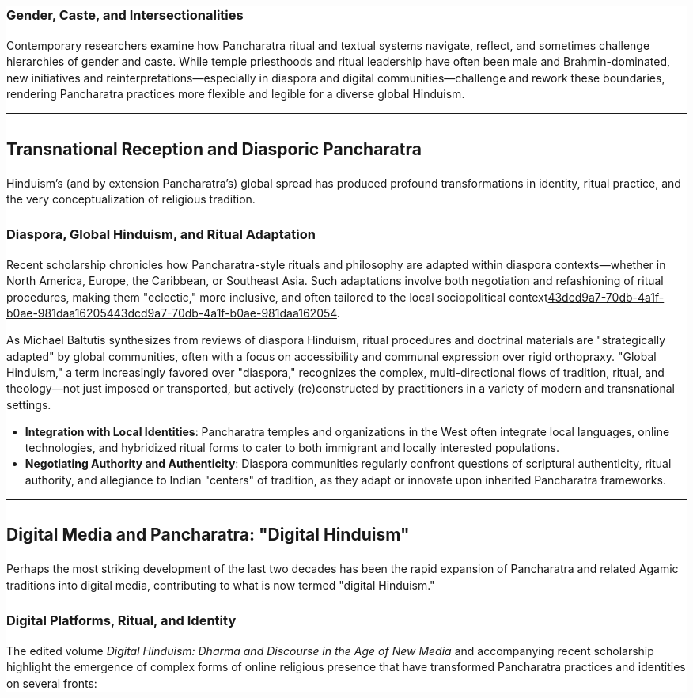 ### Gender, Caste, and Intersectionalities

Contemporary researchers examine how Pancharatra ritual and textual systems navigate, reflect, and sometimes challenge hierarchies of gender and caste. While temple priesthoods and ritual leadership have often been male and Brahmin-dominated, new initiatives and reinterpretations—especially in diaspora and digital communities—challenge and rework these boundaries, rendering Pancharatra practices more flexible and legible for a diverse global Hinduism.

---

## Transnational Reception and Diasporic Pancharatra

Hinduism’s (and by extension Pancharatra’s) global spread has produced profound transformations in identity, ritual practice, and the very conceptualization of religious tradition.

### Diaspora, Global Hinduism, and Ritual Adaptation

Recent scholarship chronicles how Pancharatra-style rituals and philosophy are adapted within diaspora contexts—whether in North America, Europe, the Caribbean, or Southeast Asia. Such adaptations involve both negotiation and refashioning of ritual procedures, making them "eclectic," more inclusive, and often tailored to the local sociopolitical context[43dcd9a7-70db-4a1f-b0ae-981daa162054](https://brill.com/view/journals/bdia/bdia-overview.xml?citationMarker=43dcd9a7-70db-4a1f-b0ae-981daa162054 "15")[43dcd9a7-70db-4a1f-b0ae-981daa162054](https://link.springer.com/subjects/diaspora-studies?citationMarker=43dcd9a7-70db-4a1f-b0ae-981daa162054 "16").

As Michael Baltutis synthesizes from reviews of diaspora Hinduism, ritual procedures and doctrinal materials are "strategically adapted" by global communities, often with a focus on accessibility and communal expression over rigid orthopraxy. "Global Hinduism," a term increasingly favored over "diaspora," recognizes the complex, multi-directional flows of tradition, ritual, and theology—not just imposed or transported, but actively (re)constructed by practitioners in a variety of modern and transnational settings.

- **Integration with Local Identities**: Pancharatra temples and organizations in the West often integrate local languages, online technologies, and hybridized ritual forms to cater to both immigrant and locally interested populations.
- **Negotiating Authority and Authenticity**: Diaspora communities regularly confront questions of scriptural authenticity, ritual authority, and allegiance to Indian "centers" of tradition, as they adapt or innovate upon inherited Pancharatra frameworks.

---

## Digital Media and Pancharatra: "Digital Hinduism"

Perhaps the most striking development of the last two decades has been the rapid expansion of Pancharatra and related Agamic traditions into digital media, contributing to what is now termed "digital Hinduism."

### Digital Platforms, Ritual, and Identity

The edited volume *Digital Hinduism: Dharma and Discourse in the Age of New Media* and accompanying recent scholarship highlight the emergence of complex forms of online religious presence that have transformed Pancharatra practices and identities on several fronts:
